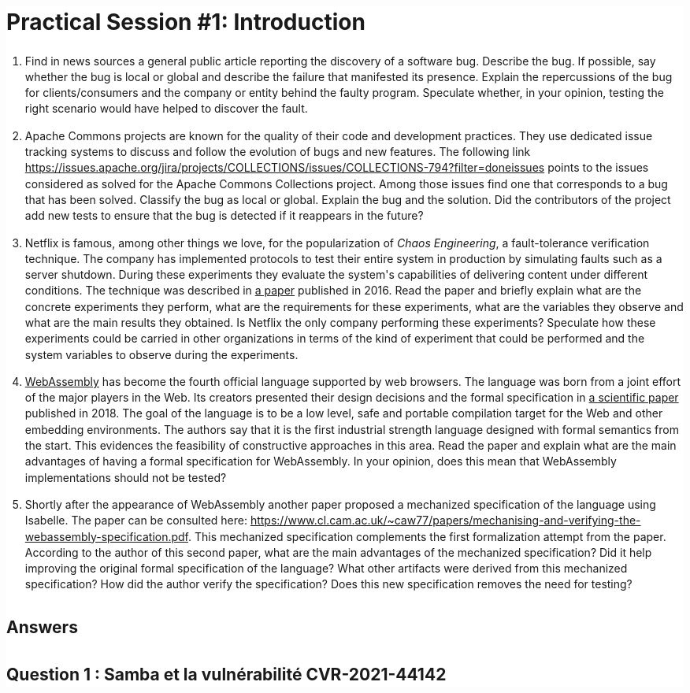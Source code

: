 # Practical Session #1: Introduction

1. Find in news sources a general public article reporting the discovery of a software bug. Describe the bug. If possible, say whether the bug is local or global and describe the failure that manifested its presence. Explain the repercussions of the bug for clients/consumers and the company or entity behind the faulty program. Speculate whether, in your opinion, testing the right scenario would have helped to discover the fault.

2. Apache Commons projects are known for the quality of their code and development practices. They use dedicated issue tracking systems to discuss and follow the evolution of bugs and new features. The following link https://issues.apache.org/jira/projects/COLLECTIONS/issues/COLLECTIONS-794?filter=doneissues points to the issues considered as solved for the Apache Commons Collections project. Among those issues find one that corresponds to a bug that has been solved. Classify the bug as local or global. Explain the bug and the solution. Did the contributors of the project add new tests to ensure that the bug is detected if it reappears in the future?

3. Netflix is famous, among other things we love, for the popularization of *Chaos Engineering*, a fault-tolerance verification technique. The company has implemented protocols to test their entire system in production by simulating faults such as a server shutdown. During these experiments they evaluate the system's capabilities of delivering content under different conditions. The technique was described in [a paper](https://arxiv.org/ftp/arxiv/papers/1702/1702.05843.pdf) published in 2016. Read the paper and briefly explain what are the concrete experiments they perform, what are the requirements for these experiments, what are the variables they observe and what are the main results they obtained. Is Netflix the only company performing these experiments? Speculate how these experiments could be carried in other organizations in terms of the kind of experiment that could be performed and the system variables to observe during the experiments.

4. [WebAssembly](https://webassembly.org/) has become the fourth official language supported by web browsers. The language was born from a joint effort of the major players in the Web. Its creators presented their design decisions and the formal specification in [a scientific paper](https://people.mpi-sws.org/~rossberg/papers/Haas,%20Rossberg,%20Schuff,%20Titzer,%20Gohman,%20Wagner,%20Zakai,%20Bastien,%20Holman%20-%20Bringing%20the%20Web%20up%20to%20Speed%20with%20WebAssembly.pdf) published in 2018. The goal of the language is to be a low level, safe and portable compilation target for the Web and other embedding environments. The authors say that it is the first industrial strength language designed with formal semantics from the start. This evidences the feasibility of constructive approaches in this area. Read the paper and explain what are the main advantages of having a formal specification for WebAssembly. In your opinion, does this mean that WebAssembly implementations should not be tested? 

5.  Shortly after the appearance of WebAssembly another paper proposed a mechanized specification of the language using Isabelle. The paper can be consulted here: https://www.cl.cam.ac.uk/~caw77/papers/mechanising-and-verifying-the-webassembly-specification.pdf. This mechanized specification complements the first formalization attempt from the paper. According to the author of this second paper, what are the main advantages of the mechanized specification? Did it help improving the original formal specification of the language? What other artifacts were derived from this mechanized specification? How did the author verify the specification? Does this new specification removes the need for testing?

## Answers

## Question 1 : Samba et la vulnérabilité CVR-2021-44142
